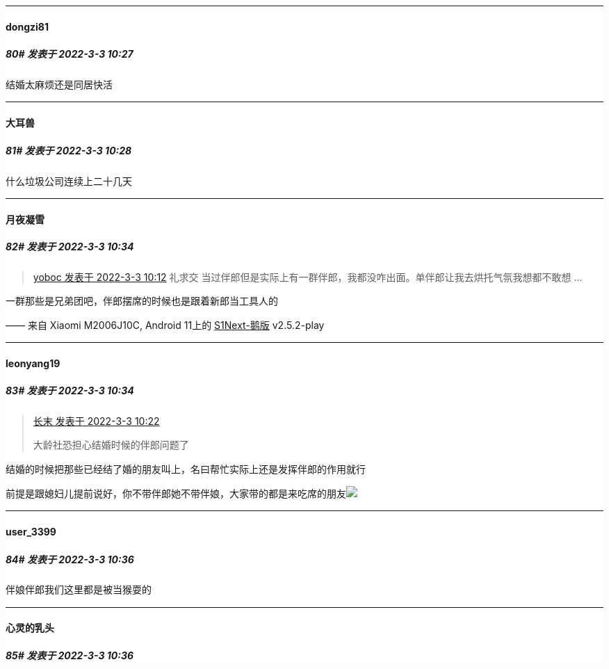 

*****

####  dongzi81  
##### 80#       发表于 2022-3-3 10:27

结婚太麻烦还是同居快活

*****

####  大耳兽  
##### 81#       发表于 2022-3-3 10:28

什么垃圾公司连续上二十几天

*****

####  月夜凝雪  
##### 82#       发表于 2022-3-3 10:34

<blockquote><a href="httphttps://bbs.saraba1st.com/2b/forum.php?mod=redirect&amp;goto=findpost&amp;pid=54898784&amp;ptid=2055690" target="_blank">yoboc 发表于 2022-3-3 10:12</a>
礼求交
当过伴郎但是实际上有一群伴郎，我都没咋出面。单伴郎让我去烘托气氛我想都不敢想 ...</blockquote>
一群那些是兄弟团吧，伴郎摆席的时候也是跟着新郎当工具人的

—— 来自 Xiaomi M2006J10C, Android 11上的 [S1Next-鹅版](https://github.com/ykrank/S1-Next/releases) v2.5.2-play

*****

####  leonyang19  
##### 83#       发表于 2022-3-3 10:34

<blockquote><a href="httphttps://bbs.saraba1st.com/2b/forum.php?mod=redirect&amp;goto=findpost&amp;pid=54898939&amp;ptid=2055690" target="_blank">长末 发表于 2022-3-3 10:22</a>

大龄社恐担心结婚时候的伴郎问题了</blockquote>
结婚的时候把那些已经结了婚的朋友叫上，名曰帮忙实际上还是发挥伴郎的作用就行

前提是跟媳妇儿提前说好，你不带伴郎她不带伴娘，大家带的都是来吃席的朋友<img src="https://static.saraba1st.com/image/smiley/face2017/054.png" referrerpolicy="no-referrer">

*****

####  user_3399  
##### 84#       发表于 2022-3-3 10:36

伴娘伴郎我们这里都是被当猴耍的

*****

####  心灵的乳头  
##### 85#       发表于 2022-3-3 10:36
